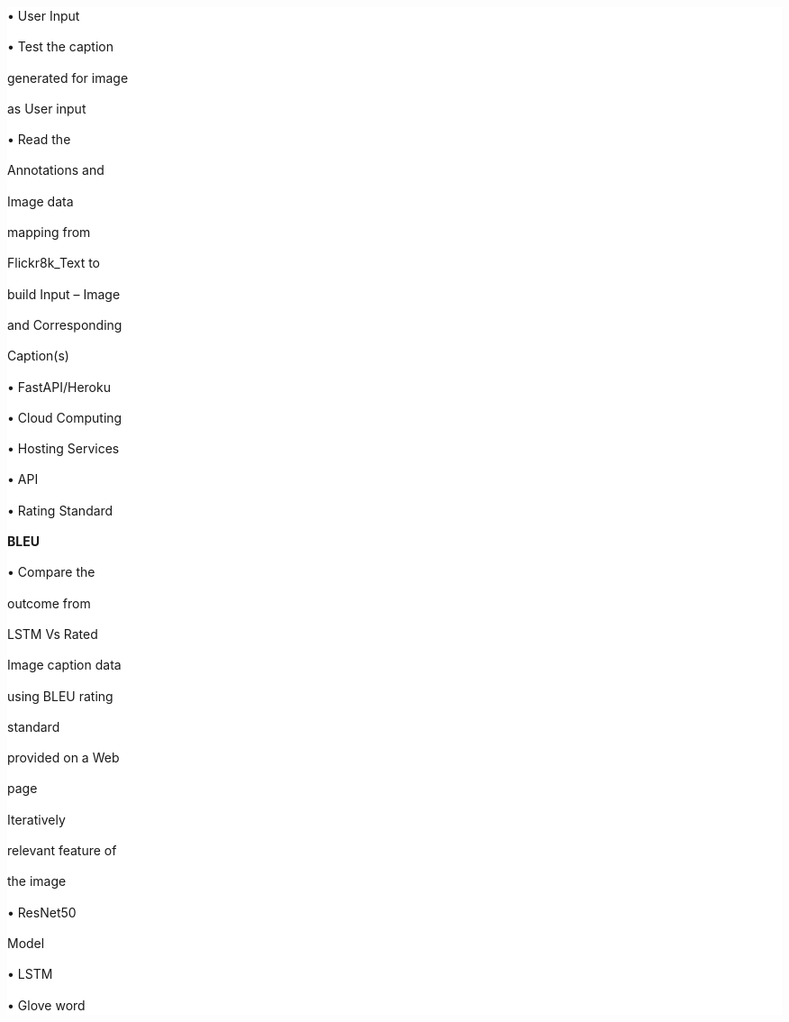 • User Input

• Test the caption

generated for image

as User input

• Read the

Annotations and

Image data

mapping from

Flickr8k\_Text to

build Input – Image

and Corresponding

Caption(s)

• FastAPI/Heroku

• Cloud Computing

• Hosting Services

• API

• Rating Standard

**BLEU**

• Compare the

outcome from

LSTM Vs Rated

Image caption data

using BLEU rating

standard

provided on a Web

page

Iteratively

relevant feature of

the image

• ResNet50

Model

• LSTM

• Glove word
